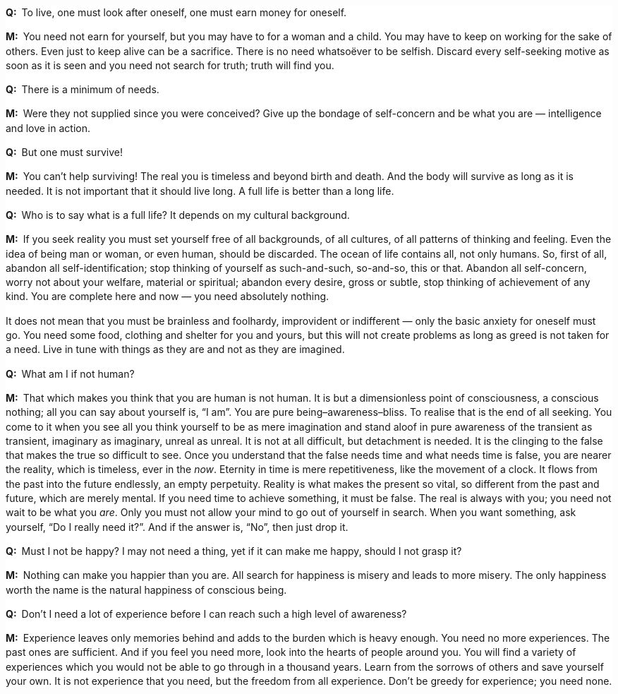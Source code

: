 **Q:**&ensp;To live, one must look after oneself, one must earn money for oneself.

**M:**&ensp;You need not earn for yourself, but you may have to for a woman and a child. You may have to keep on working for the sake of others. Even just to keep alive can be a sacrifice. There is no need whatsoëver to be selfish. Discard every self-seeking motive as soon as it is seen and you need not search for truth; truth will find you.

**Q:**&ensp;There is a minimum of needs.

**M:**&ensp;Were they not supplied since you were conceived? Give up the bondage of self-concern and be what you are — intelligence and love in action.

**Q:**&ensp;But one must survive!

**M:**&ensp;You can’t help surviving! The real you is timeless and beyond birth and death. And the body will survive as long as it is needed. It is not important that it should live long. A full life is better than a long life.

**Q:**&ensp;Who is to say what is a full life? It depends on my cultural background.

**M:**&ensp;If you seek reality you must set yourself free of all backgrounds, of all cultures, of all patterns of thinking and feeling. Even the idea of being man or woman, or even human, should be discarded. The ocean of life contains all, not only humans. So, first of all, abandon all self-identification; stop thinking of yourself as such-and-such, so-and-so, this or that. Abandon all self-concern, worry not about your welfare, material or spiritual; abandon every desire, gross or subtle, stop thinking of achievement of any kind. You are complete here and now — you need absolutely nothing. 

It does not mean that you must be brainless and foolhardy, improvident or indifferent — only the basic anxiety for oneself must go. You need some food, clothing and shelter for you and yours, but this will not create problems as long as greed is not taken for a need. Live in tune with things as they are and not as they are imagined.

**Q:**&ensp;What am I if not human?

**M:**&ensp;That which makes you think that you are human is not human. It is but a dimensionless point of consciousness, a conscious nothing; all you can say about yourself is, “I am”. You are pure being–awareness–bliss. To realise that is the end of all seeking. You come to it when you see all you think yourself to be as mere imagination and stand aloof in pure awareness of the transient as transient, imaginary as imaginary, unreal as unreal. It is not at all difficult, but detachment is needed. It is the clinging to the false that makes the true so difficult to see. Once you understand that the false needs time and what needs time is false, you are nearer the reality, which is timeless, ever in the *now*. Eternity in time is mere repetitiveness, like the movement of a clock. It flows from the past into the future endlessly, an empty perpetuity. Reality is what makes the present so vital, so different from the past and future, which are merely mental. If you need time to achieve something, it must be false. The real is always with you; you need not wait to be what you *are*. Only you must not allow your mind to go out of yourself in search. When you want something, ask yourself, “Do I really need it?”. And if the answer is, “No”, then just drop it.

**Q:**&ensp;Must I not be happy? I may not need a thing, yet if it can make me happy, should I not grasp it?

**M:**&ensp;Nothing can make you happier than you are. All search for happiness is misery and leads to more misery. The only happiness worth the name is the natural happiness of conscious being.

**Q:**&ensp;Don’t I need a lot of experience before I can reach such a high level of awareness?

**M:**&ensp;Experience leaves only memories behind and adds to the burden which is heavy enough. You need no more experiences. The past ones are sufficient. And if you feel you need more, look into the hearts of people around you. You will find a variety of experiences which you would not be able to go through in a thousand years. Learn from the sorrows of others and save yourself your own. It is not experience that you need, but the freedom from all experience. Don’t be greedy for experience; you need none.
